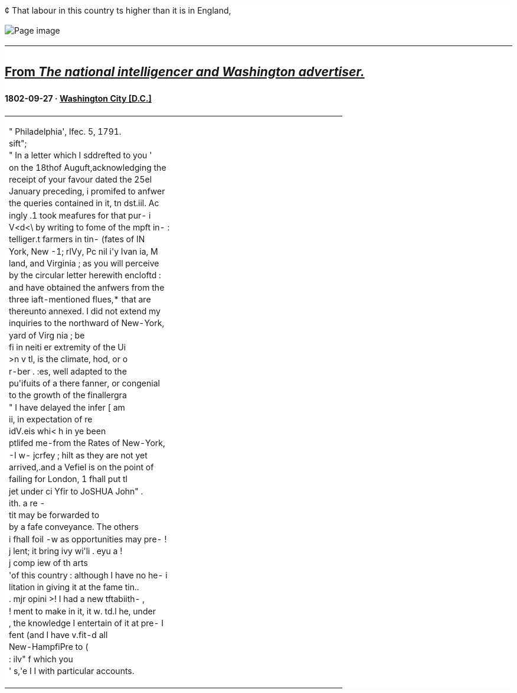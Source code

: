 ¢ That labour in this country ts higher than it is in England, 
</td><td style="width: 50%; max-height: 75%; margin: auto; display: block;">
<img alt="Page image" src="https://iiif.archive.org/image/iiif/2/sim_the-monthly-review_1802-08_38%2Fsim_the-monthly-review_1802-08_38_jp2.zip%2Fsim_the-monthly-review_1802-08_38_jp2%2Fsim_the-monthly-review_1802-08_38_0013.jp2/pct:24.417960088691796,9.024064171122994,64.57871396895787,14.55548128342246/600,/0/default.jpg"/>
</td>
</tr></table>

---

## [From _The national intelligencer and Washington advertiser._](https://www.loc.gov/resource/sn83045242/1802-09-27/ed-1/?sp=1)

#### 1802-09-27 &middot; [Washington City [D.C.]](http://dbpedia.org/resource/Washington%2C_D.C.)

<table style="width: 100%;"><tr><td style="width: 50%">

  
&quot; Philadelphia&#x27;, lfec. 5, 1791.  
sift&quot;;  
&quot; In a letter which I sddrefted to you &#x27;  
on the 18thof Auguft,acknowledging the  
receipt of your favour dated the 25el  
January preceding, i promifed to anfwer  
the queries contained in it, tn dst.iil. Ac­  
ingly .1 took meafures for that pur- i  
V&lt;d&lt;\ by writing to fome of the mpft in- :  
telliger.t farmers in tin- (fates of IN  
York, New -1; rIVy, Pc nil i&#x27;y Ivan ia, M  
land, and Virginia ; as you will perceive  
by the circular letter herewith encloftd :  
and have obtained the anfwers from the  
three iaft-mentioned flues,* that are  
thereunto annexed. I did not extend my  
inquiries to the northward of New-York,  
yard of Virg nia ; be­  
fi in neiti er extremity of the Ui  
&gt;n v tl, is the climate, hod, or o­  
r-ber . :es, well adapted to the  
pu&#x27;ifuits of a there fanner, or congenial  
to the growth of the finallergra  
&quot; I have delayed the infer [ am  
ii, in expectation of re­  
idV.eis whi&lt; h in ye been  
ptlifed me-from the Rates of New-York,  
-I w- jcrfey ; hilt as they are not yet  
arrived,.and a Vefiel is on the point of  
failing for London, 1 fhall put tl  
jet under ci Yfir to JoSHUA John&quot; .  
ith. a re -  
tit may be forwarded to  
by a fafe conveyance. The others  
i fhall foil -w as opportunities may pre- !  
j lent; it bring ivy wi&#x27;li . eyu a !  
j comp iew of th arts  
&#x27;of this country : although I have no he- i  
litation in giving it at the fame tin..  
. mjr opini &gt;! I had a new tftabiith- ,  
! ment to make in it, it w. td.l he, under  
, the knowledge I entertain of it at pre- I  
fent (and I have v.fit-d all  
New-HampfiPre to (  
: ilv&quot; f which you  
&#x27; s,&#x27;e I I with particular accounts.  